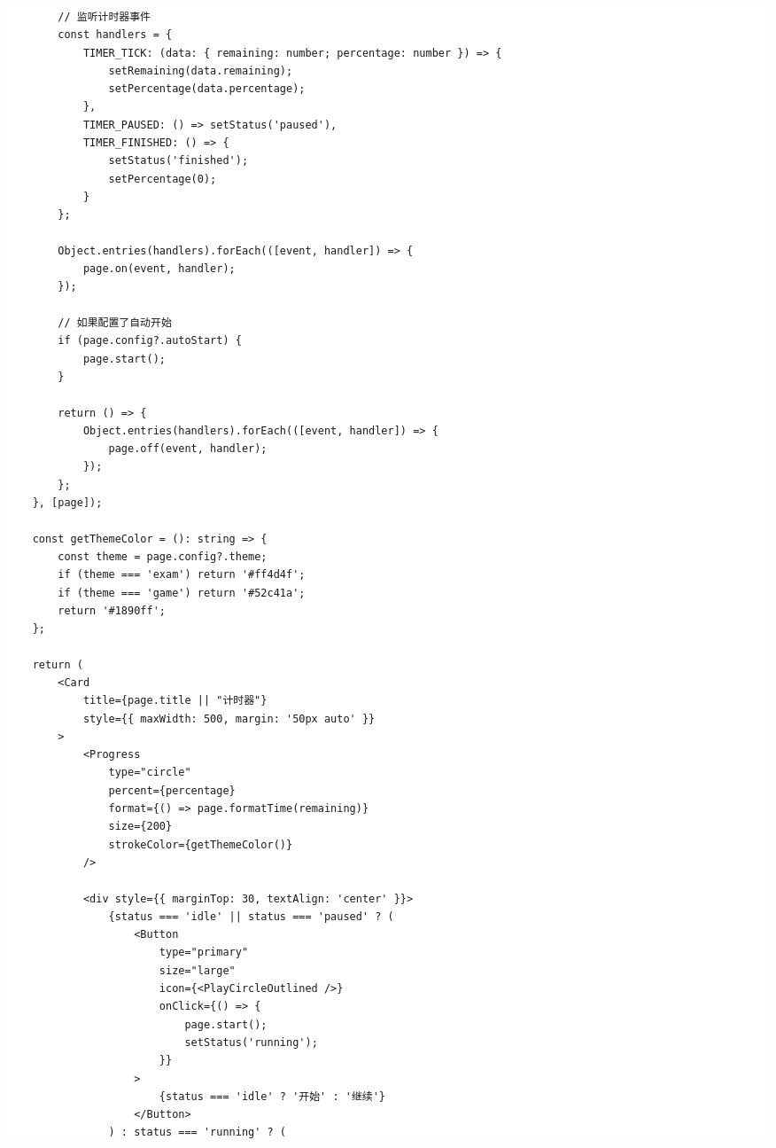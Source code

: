 ```tsx title="pages/TimerPageType/frontend/Render.tsx"
        // 监听计时器事件
        const handlers = {
            TIMER_TICK: (data: { remaining: number; percentage: number }) => {
                setRemaining(data.remaining);
                setPercentage(data.percentage);
            },
            TIMER_PAUSED: () => setStatus('paused'),
            TIMER_FINISHED: () => {
                setStatus('finished');
                setPercentage(0);
            }
        };

        Object.entries(handlers).forEach(([event, handler]) => {
            page.on(event, handler);
        });

        // 如果配置了自动开始
        if (page.config?.autoStart) {
            page.start();
        }

        return () => {
            Object.entries(handlers).forEach(([event, handler]) => {
                page.off(event, handler);
            });
        };
    }, [page]);

    const getThemeColor = (): string => {
        const theme = page.config?.theme;
        if (theme === 'exam') return '#ff4d4f';
        if (theme === 'game') return '#52c41a';
        return '#1890ff';
    };

    return (
        <Card
            title={page.title || "计时器"}
            style={{ maxWidth: 500, margin: '50px auto' }}
        >
            <Progress
                type="circle"
                percent={percentage}
                format={() => page.formatTime(remaining)}
                size={200}
                strokeColor={getThemeColor()}
            />

            <div style={{ marginTop: 30, textAlign: 'center' }}>
                {status === 'idle' || status === 'paused' ? (
                    <Button
                        type="primary"
                        size="large"
                        icon={<PlayCircleOutlined />}
                        onClick={() => {
                            page.start();
                            setStatus('running');
                        }}
                    >
                        {status === 'idle' ? '开始' : '继续'}
                    </Button>
                ) : status === 'running' ? (
```